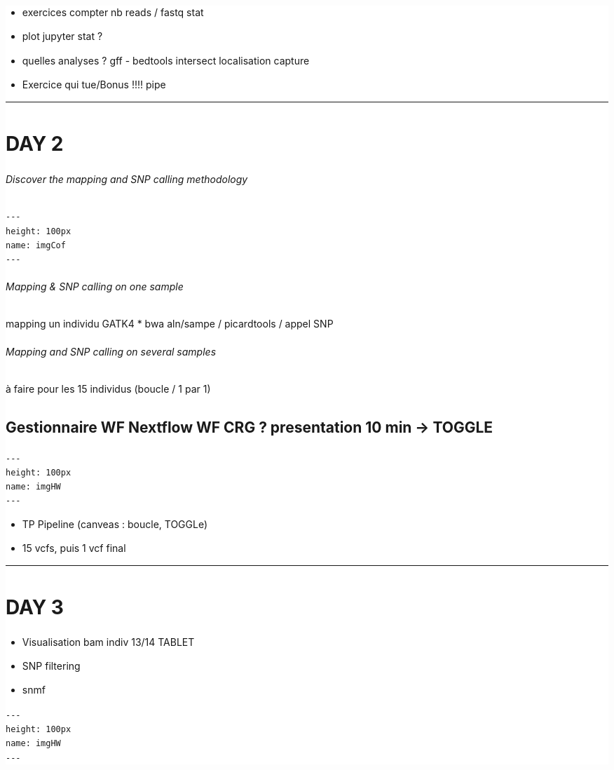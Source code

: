 
* exercices compter nb reads / fastq stat

* plot jupyter stat ?

* quelles analyses ? gff - bedtools intersect localisation capture

* Exercice qui tue/Bonus !!!! pipe

------------------------------------------------------------


# DAY 2

###### Discover the mapping and SNP calling methodology

```{figure}  https://lh3.googleusercontent.com/proxy/1rPwglBhZPOjyZDv_HOvsDuZBBlHTXOj064R8O06vycCmluJzzlkSoEfiD2KPZBDuKeKQYk2XBnA02BrG0mKuqOe1qeyfaMgihpNTwk
---
height: 100px
name: imgCof
---
```

###### Mapping & SNP calling on one sample
mapping un individu GATK4 * bwa aln/sampe / picardtools / appel SNP

###### Mapping and SNP calling on several samples
à faire pour les 15 individus (boucle / 1 par 1)

## Gestionnaire WF Nextflow WF CRG ? presentation 10 min -> TOGGLE

```{figure} https://www.potentialplusuk.org/wp-content/uploads/2020/07/Homework.jpeg
---
height: 100px
name: imgHW
---
```

* TP Pipeline (canveas : boucle, TOGGLe)

* 15 vcfs, puis 1 vcf final

------------------------------------------------------------

# DAY 3 

* Visualisation bam indiv 13/14 TABLET

* SNP filtering

* snmf

```{figure} https://www.potentialplusuk.org/wp-content/uploads/2020/07/Homework.jpeg
---
height: 100px
name: imgHW
---
```
